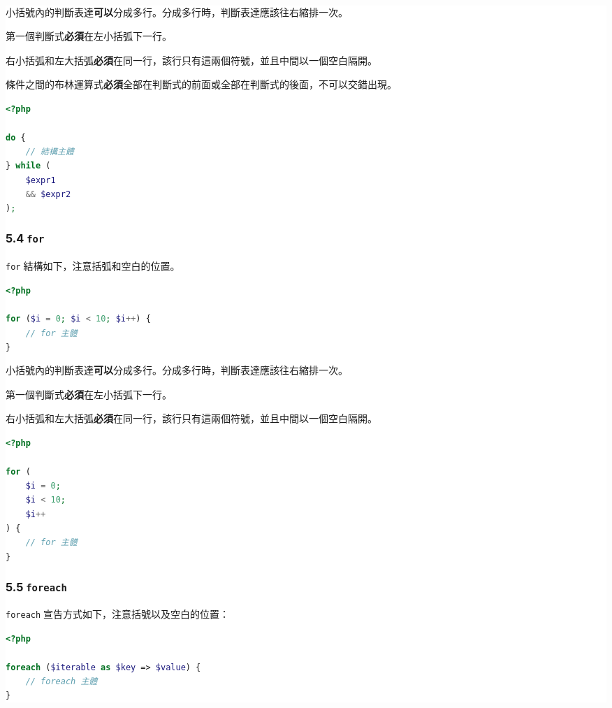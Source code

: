 小括號內的判斷表達**可以**分成多行。分成多行時，判斷表達應該往右縮排一次。

第一個判斷式**必須**在左小括弧下一行。

右小括弧和左大括弧**必須**在同一行，該行只有這兩個符號，並且中間以一個空白隔開。

條件之間的布林運算式**必須**全部在判斷式的前面或全部在判斷式的後面，不可以交錯出現。

~~~php
<?php

do {
    // 結構主體
} while (
    $expr1
    && $expr2
);
~~~

### 5.4 `for`

`for` 結構如下，注意括弧和空白的位置。

~~~php
<?php

for ($i = 0; $i < 10; $i++) {
    // for 主體
}
~~~

小括號內的判斷表達**可以**分成多行。分成多行時，判斷表達應該往右縮排一次。

第一個判斷式**必須**在左小括弧下一行。

右小括弧和左大括弧**必須**在同一行，該行只有這兩個符號，並且中間以一個空白隔開。

~~~php
<?php

for (
    $i = 0;
    $i < 10;
    $i++
) {
    // for 主體
}
~~~

### 5.5 `foreach`

`foreach` 宣告方式如下，注意括號以及空白的位置：

~~~php
<?php

foreach ($iterable as $key => $value) {
    // foreach 主體
}
~~~
